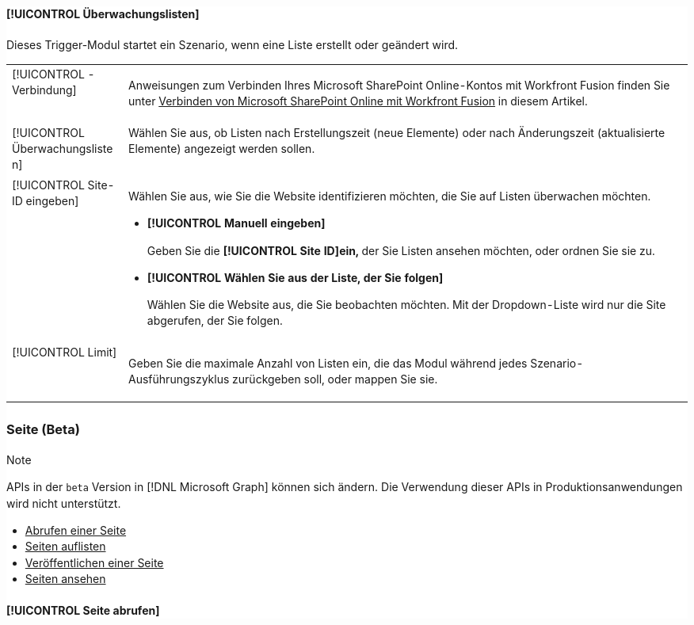 #### [!UICONTROL Überwachungslisten]

Dieses Trigger-Modul startet ein Szenario, wenn eine Liste erstellt oder geändert wird.

<table style="table-layout:auto"> 
 <col> 
 <col> 
 <tbody> 
  <tr> 
   <td role="rowheader">[!UICONTROL -Verbindung]</td> 
   <td> <p>Anweisungen zum Verbinden Ihres Microsoft SharePoint Online-Kontos mit Workfront Fusion finden Sie unter <a href="#connect-microsoft-sharepoint-online-to-workfront-fusion" class="MCXref xref" data-mc-variable-override="">Verbinden von Microsoft SharePoint Online mit Workfront Fusion</a> in diesem Artikel.</p> </td> 
  </tr> 
  <tr> 
   <td role="rowheader">[!UICONTROL Überwachungslisten]</td> 
   <td>Wählen Sie aus, ob Listen nach Erstellungszeit (neue Elemente) oder nach Änderungszeit (aktualisierte Elemente) angezeigt werden sollen.</td> 
  </tr> 
  <tr> 
   <td role="rowheader">[!UICONTROL Site-ID eingeben]</td> 
   <td> <p>Wählen Sie aus, wie Sie die Website identifizieren möchten, die Sie auf Listen überwachen möchten.</p> 
    <ul> 
     <li> <p><strong>[!UICONTROL Manuell eingeben]</strong> </p> <p>Geben Sie die <strong>[!UICONTROL Site ID]ein, </strong> der Sie Listen ansehen möchten, oder ordnen Sie sie zu.</p> </li> 
     <li> <p><strong>[!UICONTROL Wählen Sie aus der Liste, der Sie folgen]</strong> </p> <p>Wählen Sie die Website aus, die Sie beobachten möchten. Mit der Dropdown-Liste wird nur die Site abgerufen, der Sie folgen.</p> </li> 
    </ul> </td> 
  </tr> 
  <tr> 
   <td role="rowheader">[!UICONTROL Limit]</td> 
   <td> <p>Geben Sie die maximale Anzahl von Listen ein, die das Modul während jedes Szenario-Ausführungszyklus zurückgeben soll, oder mappen Sie sie.</p> </td> 
  </tr> 
 </tbody> 
</table>

### Seite (Beta)

>[!NOTE]
>
>APIs in der `beta` Version in [!DNL Microsoft Graph] können sich ändern. Die Verwendung dieser APIs in Produktionsanwendungen wird nicht unterstützt.

* [Abrufen einer Seite](#get-a-page)
* [Seiten auflisten](#list-pages)
* [Veröffentlichen einer Seite](#publish-a-page)
* [Seiten ansehen](#watch-pages)

#### [!UICONTROL Seite abrufen]
